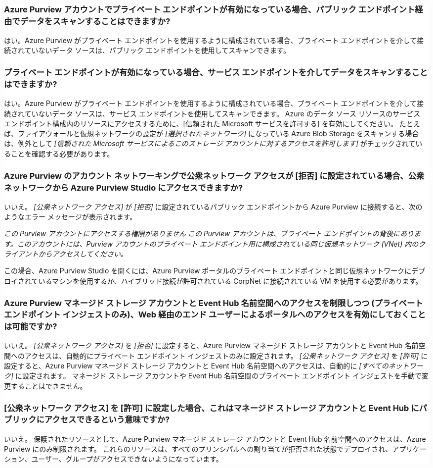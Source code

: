 ### <a name="can-i-scan-data-through-public-endpoint-if-private-endpoint-is-enabled-on-my-azure-purview-account"></a>Azure Purview アカウントでプライベート エンドポイントが有効になっている場合、パブリック エンドポイント経由でデータをスキャンすることはできますか?

はい。Azure Purview がプライベート エンドポイントを使用するように構成されている場合、プライベート エンドポイントを介して接続されていないデータ ソースは、パブリック エンドポイントを使用してスキャンできます。
    
### <a name="can-i-scan-data-through-service-endpoint-if-private-endpoint-is-enabled"></a>プライベート エンドポイントが有効になっている場合、サービス エンドポイントを介してデータをスキャンすることはできますか?

はい。Azure Purview がプライベート エンドポイントを使用するように構成されている場合、プライベート エンドポイントを介して接続されていないデータ ソースは、サービス エンドポイントを使用してスキャンできます。
Azure のデータ ソース リソースのサービス エンドポイント構成内のリソースにアクセスするために、[信頼された Microsoft サービスを許可する] を有効にしてください。 たとえば、ファイアウォールと仮想ネットワークの設定が _[選択されたネットワーク]_ になっている Azure Blob Storage をスキャンする場合は、例外として _[信頼された Microsoft サービスによるこのストレージ アカウントに対するアクセスを許可します]_ がチェックされていることを確認する必要があります。 
    
###  <a name="can-i-access-azure-purview-studio-from-public-network-if-public-network-access-is-set-to-deny-in-azure-purview-account-networking"></a>Azure Purview のアカウント ネットワーキングで公衆ネットワーク アクセスが [拒否] に設定されている場合、公衆ネットワークから Azure Purview Studio にアクセスできますか?

いいえ。 _[公衆ネットワーク アクセス]_ が _[拒否]_ に設定されているパブリック エンドポイントから Azure Purview に接続すると、次のようなエラー メッセージが表示されます。

_この Purview アカウントにアクセスする権限がありません_
_この Purview アカウントは、プライベート エンドポイントの背後にあります。このアカウントには、Purview アカウントのプライベート エンドポイント用に構成されている同じ仮想ネットワーク (VNet) 内のクライアントからアクセスしてください。_

この場合、Azure Purview Studio を開くには、Azure Purview ポータルのプライベート エンドポイントと同じ仮想ネットワークにデプロイされているマシンを使用するか、ハイブリッド接続が許可されている CorpNet に接続されている VM を使用する必要があります。

### <a name="is-it-possible-to-restrict-access-to-azure-purview-managed-storage-account-and-event-hub-namespace-for-private-endpoint-ingestion-only-but-keep-portal-access-enabled-for-end-users-across-the-web"></a>Azure Purview マネージド ストレージ アカウントと Event Hub 名前空間へのアクセスを制限しつつ (プライベート エンドポイント インジェストのみ)、Web 経由のエンド ユーザーによるポータルへのアクセスを有効にしておくことは可能ですか?

いいえ。 _[公衆ネットワーク アクセス]_ を _[拒否]_ に設定すると、Azure Purview マネージド ストレージ アカウントと Event Hub 名前空間へのアクセスは、自動的にプライベート エンドポイント インジェストのみに設定されます。 _[公衆ネットワーク アクセス]_ を _[許可]_ に設定すると、Azure Purview マネージド ストレージ アカウントと Event Hub 名前空間へのアクセスは、自動的に _[すべてのネットワーク]_ に設定されます。 マネージド ストレージ アカウントや Event Hub 名前空間のプライベート エンドポイント インジェストを手動で変更することはできません。
    
### <a name="if-public-network-access-is-set-to-allow-does-it-mean-the-managed-storage-account-and-event-hub-can-be-publicly-accessible"></a>[公衆ネットワーク アクセス] を [許可] に設定した場合、これはマネージド ストレージ アカウントと Event Hub にパブリックにアクセスできるという意味ですか?

いいえ。 保護されたリソースとして、Azure Purview マネージド ストレージ アカウントと Event Hub 名前空間へのアクセスは、Azure Purview にのみ制限されます。 これらのリソースは、すべてのプリンシパルへの割り当てが拒否された状態でデプロイされ、アプリケーション、ユーザー、グループがアクセスできないようになっています。
